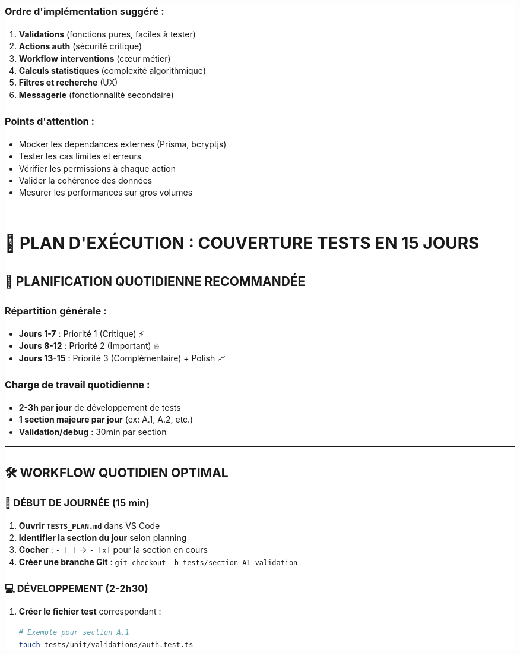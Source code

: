### **Ordre d'implémentation suggéré :**
1. **Validations** (fonctions pures, faciles à tester)
2. **Actions auth** (sécurité critique)
3. **Workflow interventions** (cœur métier)
4. **Calculs statistiques** (complexité algorithmique)
5. **Filtres et recherche** (UX)
6. **Messagerie** (fonctionnalité secondaire)

### **Points d'attention :**
- Mocker les dépendances externes (Prisma, bcryptjs)
- Tester les cas limites et erreurs
- Vérifier les permissions à chaque action
- Valider la cohérence des données
- Mesurer les performances sur gros volumes

---

# 🎯 **PLAN D'EXÉCUTION : COUVERTURE TESTS EN 15 JOURS**

## 📅 **PLANIFICATION QUOTIDIENNE RECOMMANDÉE**

### **Répartition générale :**
- **Jours 1-7** : Priorité 1 (Critique) ⚡
- **Jours 8-12** : Priorité 2 (Important) 🔥
- **Jours 13-15** : Priorité 3 (Complémentaire) + Polish 📈

### **Charge de travail quotidienne :**
- **2-3h par jour** de développement de tests
- **1 section majeure par jour** (ex: A.1, A.2, etc.)
- **Validation/debug** : 30min par section

---

## 🛠 **WORKFLOW QUOTIDIEN OPTIMAL**

### **🌅 DÉBUT DE JOURNÉE (15 min)**

1. **Ouvrir `TESTS_PLAN.md`** dans VS Code
2. **Identifier la section du jour** selon planning
3. **Cocher** : `- [ ]` → `- [x]` pour la section en cours
4. **Créer une branche Git** : `git checkout -b tests/section-A1-validation`

### **💻 DÉVELOPPEMENT (2-2h30)**

1. **Créer le fichier test** correspondant :
   ```bash
   # Exemple pour section A.1
   touch tests/unit/validations/auth.test.ts
   ```
